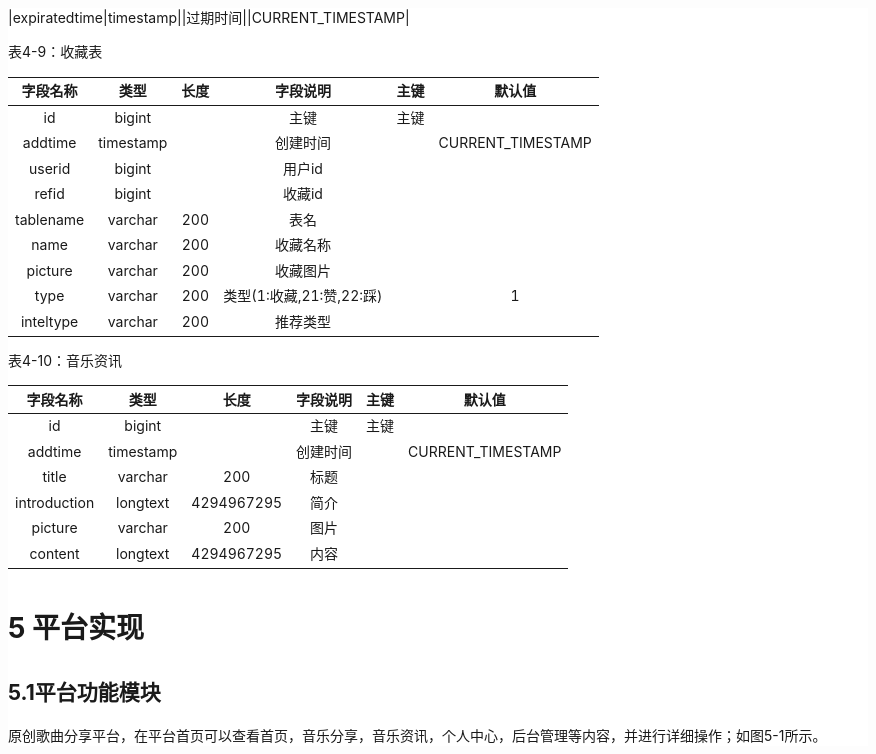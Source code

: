 |expiratedtime|timestamp||过期时间||CURRENT\_TIMESTAMP|

表4-9：收藏表

|字段名称|类型|长度|字段说明|主键|默认值|
| :-: | :-: | :-: | :-: | :-: | :-: |
|id|bigint||主键|主键||
|addtime|timestamp||创建时间||CURRENT\_TIMESTAMP|
|userid|bigint||用户id|||
|refid|bigint||收藏id|||
|tablename|varchar|200|表名|||
|name|varchar|200|收藏名称|||
|picture|varchar|200|收藏图片|||
|type|varchar|200|类型(1:收藏,21:赞,22:踩)||1|
|inteltype|varchar|200|推荐类型|||

表4-10：音乐资讯

|字段名称|类型|长度|字段说明|主键|默认值|
| :-: | :-: | :-: | :-: | :-: | :-: |
|id|bigint||主键|主键||
|addtime|timestamp||创建时间||CURRENT\_TIMESTAMP|
|title|varchar|200|标题|||
|introduction|longtext|4294967295|简介|||
|picture|varchar|200|图片|||
|content|longtext|4294967295|内容|||










# 5 平台实现
## 5.1平台功能模块
原创歌曲分享平台，在平台首页可以查看首页，音乐分享，音乐资讯，个人中心，后台管理等内容，并进行详细操作；如图5-1所示。
